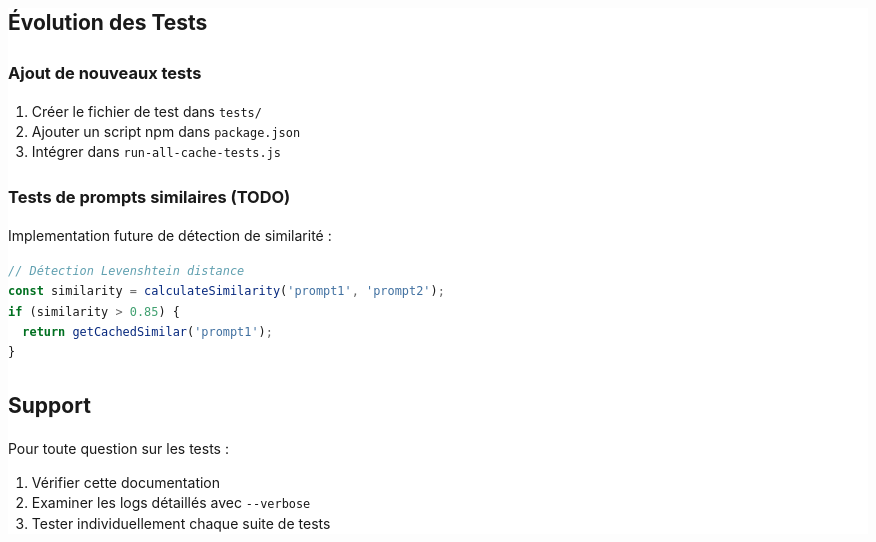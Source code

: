 ## Évolution des Tests

### Ajout de nouveaux tests
1. Créer le fichier de test dans `tests/`
2. Ajouter un script npm dans `package.json`
3. Intégrer dans `run-all-cache-tests.js`

### Tests de prompts similaires (TODO)
Implementation future de détection de similarité :
```javascript
// Détection Levenshtein distance
const similarity = calculateSimilarity('prompt1', 'prompt2');
if (similarity > 0.85) {
  return getCachedSimilar('prompt1');
}
```

## Support

Pour toute question sur les tests :
1. Vérifier cette documentation
2. Examiner les logs détaillés avec `--verbose`
3. Tester individuellement chaque suite de tests